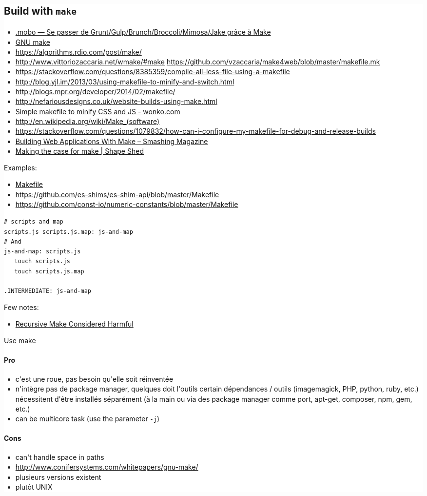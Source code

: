 ## Build with `make`

- [.mobo — Se passer de Grunt/Gulp/Brunch/Broccoli/Mimosa/Jake grâce à Make](http://dotmobo.github.io/makefile-frontend.html)
- [GNU make](https://www.gnu.org/software/make/manual/make.html)
- https://algorithms.rdio.com/post/make/
- http://www.vittoriozaccaria.net/wmake/#make https://github.com/vzaccaria/make4web/blob/master/makefile.mk
- https://stackoverflow.com/questions/8385359/compile-all-less-file-using-a-makefile
- http://blog.yjl.im/2013/03/using-makefile-to-minify-and-switch.html
- http://blogs.mpr.org/developer/2014/02/makefile/
- http://nefariousdesigns.co.uk/website-builds-using-make.html
- [Simple makefile to minify CSS and JS - wonko.com](http://wonko.com/post/simple-makefile-to-minify-css-and-js)
- http://en.wikipedia.org/wiki/Make_(software)
- https://stackoverflow.com/questions/1079832/how-can-i-configure-my-makefile-for-debug-and-release-builds
- [Building Web Applications With Make – Smashing Magazine](http://www.smashingmagazine.com/2015/10/building-web-applications-with-make/)
- [Making the case for make | Shape Shed](http://shapeshed.com/making-the-case-for-make/)

Examples:

- [Makefile](https://gist.github.com/joho/7297517)
- https://github.com/es-shims/es-shim-api/blob/master/Makefile
- https://github.com/const-io/numeric-constants/blob/master/Makefile

 ```make
# scripts and map
scripts.js scripts.js.map: js-and-map
# And
js-and-map: scripts.js
	touch scripts.js
	touch scripts.js.map

.INTERMEDIATE: js-and-map
```

Few notes:

- [Recursive Make Considered Harmful](http://miller.emu.id.au/pmiller/books/rmch/)

Use make

#### Pro

- c'est une roue, pas besoin qu'elle soit réinventée
- n'intègre pas de package manager, quelques doit l'outils certain dépendances / outils (imagemagick, PHP, python, ruby, etc.) nécessitent d'être installés séparément (à la main ou via des package manager comme port, apt-get, composer, npm, gem, etc.)
- can be multicore task (use the parameter `-j`)

#### Cons

- can't handle space in paths
- http://www.conifersystems.com/whitepapers/gnu-make/
- plusieurs versions existent
- plutôt UNIX
